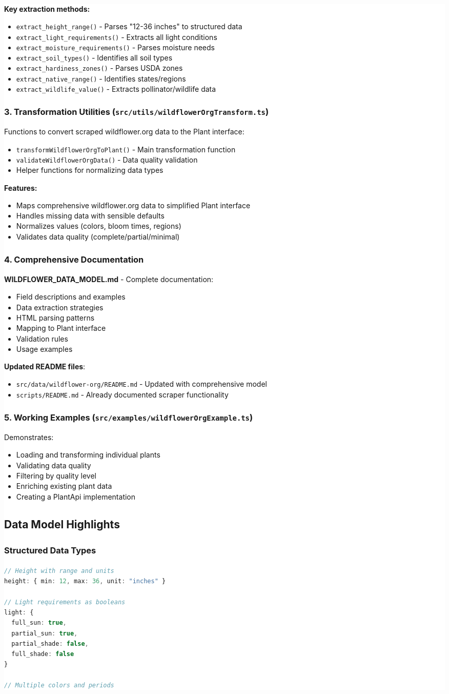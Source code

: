**Key extraction methods:**
- `extract_height_range()` - Parses "12-36 inches" to structured data
- `extract_light_requirements()` - Extracts all light conditions
- `extract_moisture_requirements()` - Parses moisture needs
- `extract_soil_types()` - Identifies all soil types
- `extract_hardiness_zones()` - Parses USDA zones
- `extract_native_range()` - Identifies states/regions
- `extract_wildlife_value()` - Extracts pollinator/wildlife data

### 3. Transformation Utilities (`src/utils/wildflowerOrgTransform.ts`)

Functions to convert scraped wildflower.org data to the Plant interface:

- `transformWildflowerOrgToPlant()` - Main transformation function
- `validateWildflowerOrgData()` - Data quality validation
- Helper functions for normalizing data types

**Features:**
- Maps comprehensive wildflower.org data to simplified Plant interface
- Handles missing data with sensible defaults
- Normalizes values (colors, bloom times, regions)
- Validates data quality (complete/partial/minimal)

### 4. Comprehensive Documentation

**WILDFLOWER_DATA_MODEL.md** - Complete documentation:
- Field descriptions and examples
- Data extraction strategies
- HTML parsing patterns
- Mapping to Plant interface
- Validation rules
- Usage examples

**Updated README files**:
- `src/data/wildflower-org/README.md` - Updated with comprehensive model
- `scripts/README.md` - Already documented scraper functionality

### 5. Working Examples (`src/examples/wildflowerOrgExample.ts`)

Demonstrates:
- Loading and transforming individual plants
- Validating data quality
- Filtering by quality level
- Enriching existing plant data
- Creating a PlantApi implementation

## Data Model Highlights

### Structured Data Types

```typescript
// Height with range and units
height: { min: 12, max: 36, unit: "inches" }

// Light requirements as booleans
light: { 
  full_sun: true, 
  partial_sun: true, 
  partial_shade: false, 
  full_shade: false 
}

// Multiple colors and periods
```